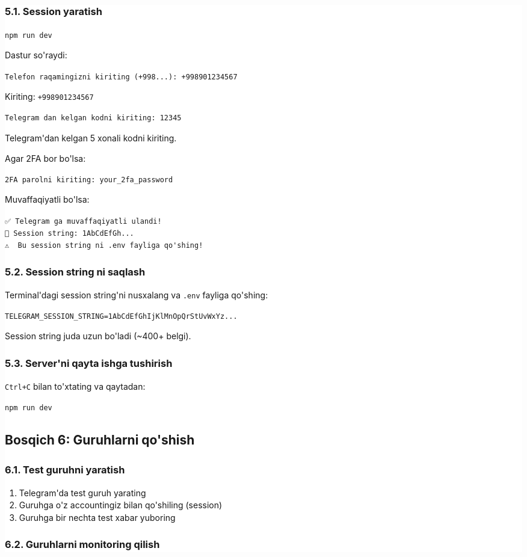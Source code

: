 ### 5.1. Session yaratish

```bash
npm run dev
```

Dastur so'raydi:

```
Telefon raqamingizni kiriting (+998...): +998901234567
```

Kiriting: `+998901234567`

```
Telegram dan kelgan kodni kiriting: 12345
```

Telegram'dan kelgan 5 xonali kodni kiriting.

Agar 2FA bor bo'lsa:
```
2FA parolni kiriting: your_2fa_password
```

Muvaffaqiyatli bo'lsa:
```
✅ Telegram ga muvaffaqiyatli ulandi!
📝 Session string: 1AbCdEfGh...
⚠️  Bu session string ni .env fayliga qo'shing!
```

### 5.2. Session string ni saqlash

Terminal'dagi session string'ni nusxalang va `.env` fayliga qo'shing:

```env
TELEGRAM_SESSION_STRING=1AbCdEfGhIjKlMnOpQrStUvWxYz...
```

Session string juda uzun bo'ladi (~400+ belgi).

### 5.3. Server'ni qayta ishga tushirish

`Ctrl+C` bilan to'xtating va qaytadan:

```bash
npm run dev
```

## Bosqich 6: Guruhlarni qo'shish

### 6.1. Test guruhni yaratish

1. Telegram'da test guruh yarating
2. Guruhga o'z accountingiz bilan qo'shiling (session)
3. Guruhga bir nechta test xabar yuboring

### 6.2. Guruhlarni monitoring qilish
